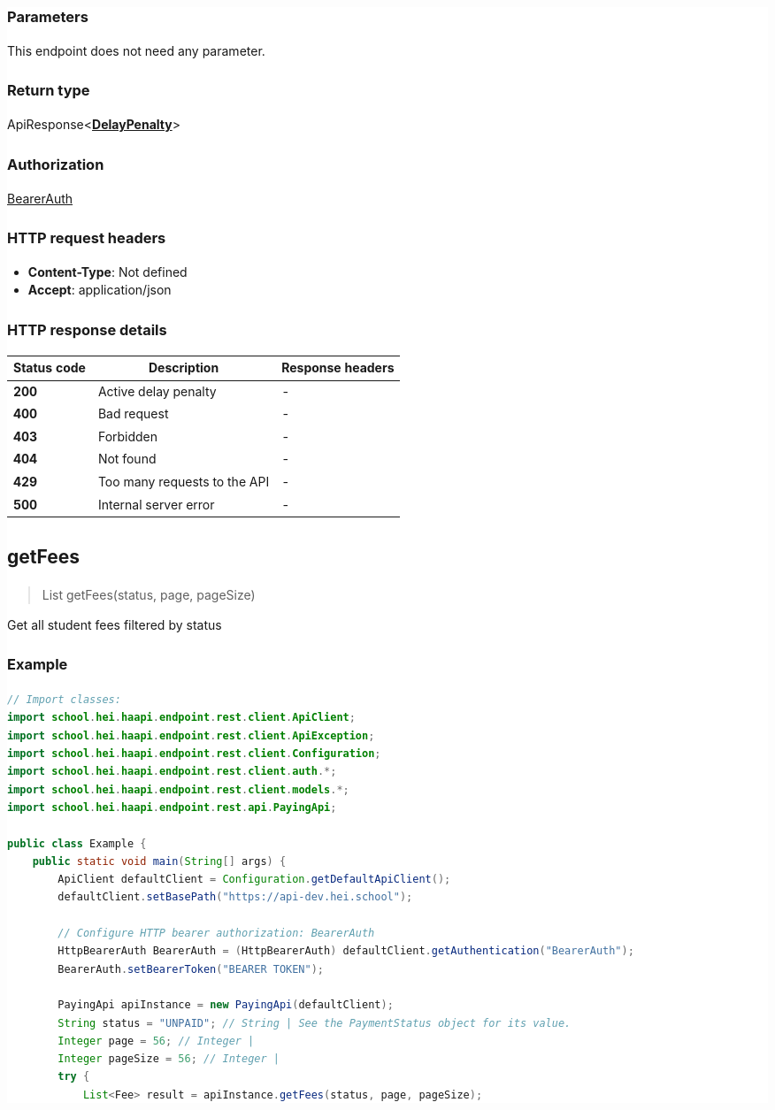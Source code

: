 ### Parameters

This endpoint does not need any parameter.

### Return type

ApiResponse<[**DelayPenalty**](DelayPenalty.md)>


### Authorization

[BearerAuth](../README.md#BearerAuth)

### HTTP request headers

- **Content-Type**: Not defined
- **Accept**: application/json

### HTTP response details
| Status code | Description | Response headers |
|-------------|-------------|------------------|
| **200** | Active delay penalty |  -  |
| **400** | Bad request |  -  |
| **403** | Forbidden |  -  |
| **404** | Not found |  -  |
| **429** | Too many requests to the API |  -  |
| **500** | Internal server error |  -  |


## getFees

> List<Fee> getFees(status, page, pageSize)

Get all student fees filtered by status

### Example

```java
// Import classes:
import school.hei.haapi.endpoint.rest.client.ApiClient;
import school.hei.haapi.endpoint.rest.client.ApiException;
import school.hei.haapi.endpoint.rest.client.Configuration;
import school.hei.haapi.endpoint.rest.client.auth.*;
import school.hei.haapi.endpoint.rest.client.models.*;
import school.hei.haapi.endpoint.rest.api.PayingApi;

public class Example {
    public static void main(String[] args) {
        ApiClient defaultClient = Configuration.getDefaultApiClient();
        defaultClient.setBasePath("https://api-dev.hei.school");
        
        // Configure HTTP bearer authorization: BearerAuth
        HttpBearerAuth BearerAuth = (HttpBearerAuth) defaultClient.getAuthentication("BearerAuth");
        BearerAuth.setBearerToken("BEARER TOKEN");

        PayingApi apiInstance = new PayingApi(defaultClient);
        String status = "UNPAID"; // String | See the PaymentStatus object for its value.
        Integer page = 56; // Integer | 
        Integer pageSize = 56; // Integer | 
        try {
            List<Fee> result = apiInstance.getFees(status, page, pageSize);
```
